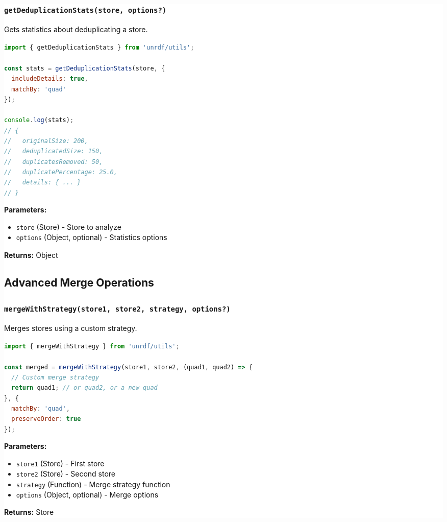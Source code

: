 ### `getDeduplicationStats(store, options?)`

Gets statistics about deduplicating a store.

```javascript
import { getDeduplicationStats } from 'unrdf/utils';

const stats = getDeduplicationStats(store, {
  includeDetails: true,
  matchBy: 'quad'
});

console.log(stats);
// {
//   originalSize: 200,
//   deduplicatedSize: 150,
//   duplicatesRemoved: 50,
//   duplicatePercentage: 25.0,
//   details: { ... }
// }
```

**Parameters:**
- `store` (Store) - Store to analyze
- `options` (Object, optional) - Statistics options

**Returns:** Object

## Advanced Merge Operations

### `mergeWithStrategy(store1, store2, strategy, options?)`

Merges stores using a custom strategy.

```javascript
import { mergeWithStrategy } from 'unrdf/utils';

const merged = mergeWithStrategy(store1, store2, (quad1, quad2) => {
  // Custom merge strategy
  return quad1; // or quad2, or a new quad
}, {
  matchBy: 'quad',
  preserveOrder: true
});
```

**Parameters:**
- `store1` (Store) - First store
- `store2` (Store) - Second store
- `strategy` (Function) - Merge strategy function
- `options` (Object, optional) - Merge options

**Returns:** Store
